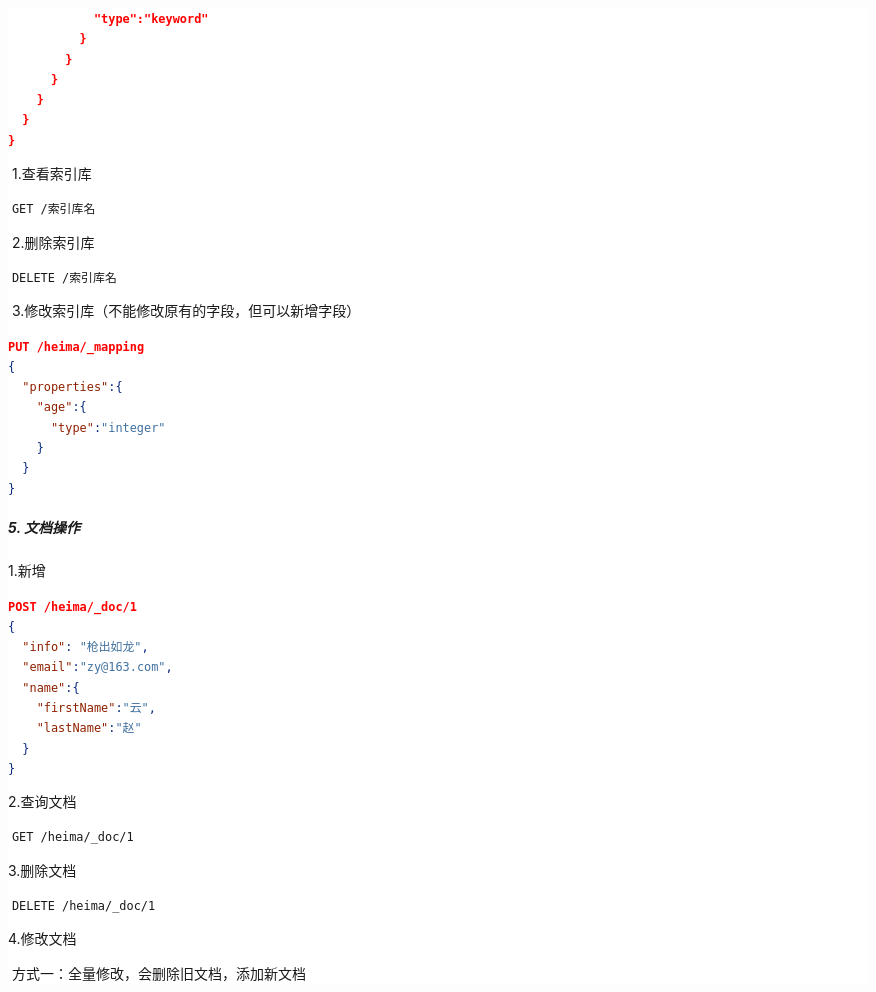 ```json
            "type":"keyword"
          }
        }
      }
    }
  }
}
```

​    1.查看索引库

​		`GET /索引库名`

​	2.删除索引库

​		`DELETE /索引库名`

​	3.修改索引库（不能修改原有的字段，但可以新增字段）

```json
PUT /heima/_mapping
{
  "properties":{
    "age":{
      "type":"integer"
    }
  }
}
```

##### 5. 文档操作

1.新增	

```json
POST /heima/_doc/1
{
  "info": "枪出如龙",
  "email":"zy@163.com",
  "name":{
    "firstName":"云",
    "lastName":"赵"
  }
}
```

2.查询文档

​	`GET /heima/_doc/1`

3.删除文档

​	`DELETE /heima/_doc/1`

4.修改文档

​	方式一：全量修改，会删除旧文档，添加新文档
